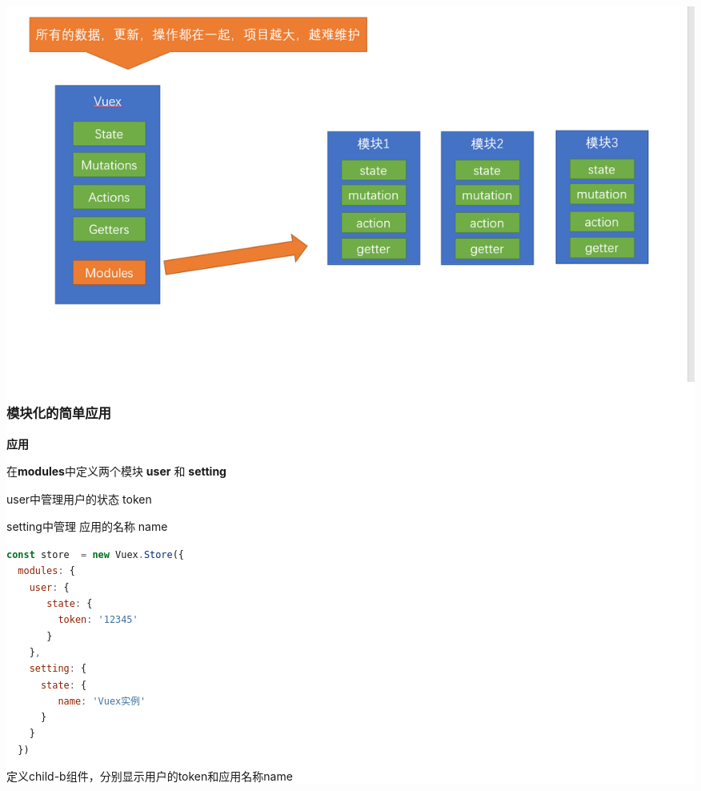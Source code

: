 ![image-20200904155846709](assets/image-20200904155846709.png)

### 模块化的简单应用

**应用**

在**modules**中定义两个模块   **user** 和  **setting**

user中管理用户的状态  token 

setting中管理 应用的名称 name

```js
const store  = new Vuex.Store({
  modules: {
    user: {
       state: {
         token: '12345'
       }
    },
    setting: {
      state: {
         name: 'Vuex实例'
      }
    }
  })
```

定义child-b组件，分别显示用户的token和应用名称name
